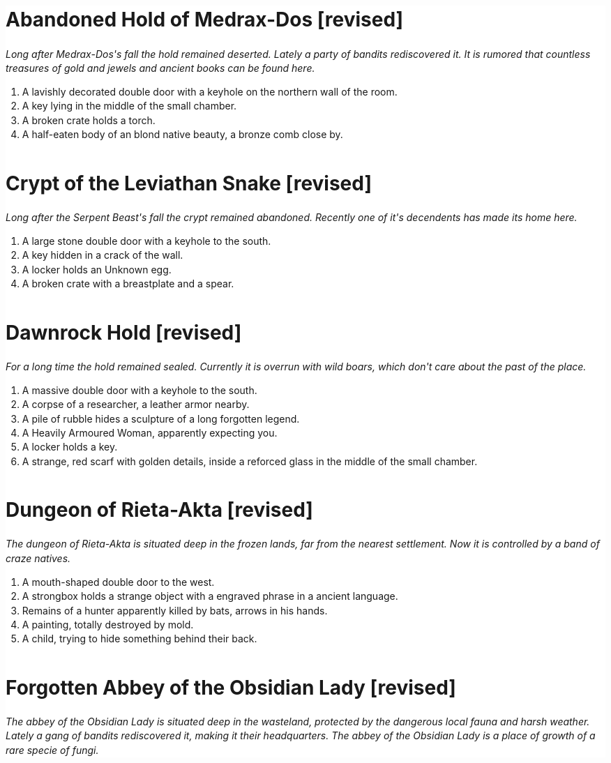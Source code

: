 # Abandoned Hold of Medrax-Dos [revised]
*Long after Medrax-Dos's fall the hold remained deserted. Lately a party of bandits rediscovered it. 
It is rumored that countless treasures of gold and jewels and ancient books can be found here.*

1. A lavishly decorated double door with a keyhole on the northern wall of the room.
2. A key lying in the middle of the small chamber.
3. A broken crate holds a torch.
4. A half-eaten body of an blond native beauty, a bronze comb close by.

# Crypt of the Leviathan Snake [revised]

*Long after the Serpent Beast's fall the crypt remained abandoned. Recently one of it's decendents has made its home here.*

1. A large stone double door with a keyhole to the south.
2. A key hidden in a crack of the wall.
3. A locker holds an Unknown egg.
4. A broken crate with a breastplate and a spear.

# Dawnrock Hold [revised]

*For a long time the hold remained sealed. Currently it is overrun with wild boars, which don't care about the past of the place.*

1. A massive double door with a keyhole to the south.
2. A corpse of a researcher, a leather armor nearby.
3. A pile of rubble hides a sculpture of a long forgotten legend.
4. A Heavily Armoured Woman, apparently expecting you.
5. A locker holds a key.
6. A strange, red scarf with golden details, inside a reforced glass in the middle of the small chamber.

# Dungeon of Rieta-Akta [revised]

*The dungeon of Rieta-Akta is situated deep in the frozen lands, far from the nearest settlement. Now it is controlled by a band of craze natives.*

1. A mouth-shaped double door to the west.
2. A strongbox holds a strange object with a engraved phrase in a ancient language.
3. Remains of a hunter apparently killed by bats, arrows in his hands.
4. A painting, totally destroyed by mold.
5. A child, trying to hide something behind their back.

# Forgotten Abbey of the Obsidian Lady [revised]

*The abbey of the Obsidian Lady is situated deep in the wasteland, protected by the dangerous local fauna and harsh weather. Lately a gang of bandits rediscovered it, making it their headquarters. 
The abbey of the Obsidian Lady is a place of growth of a rare specie of fungi.*
